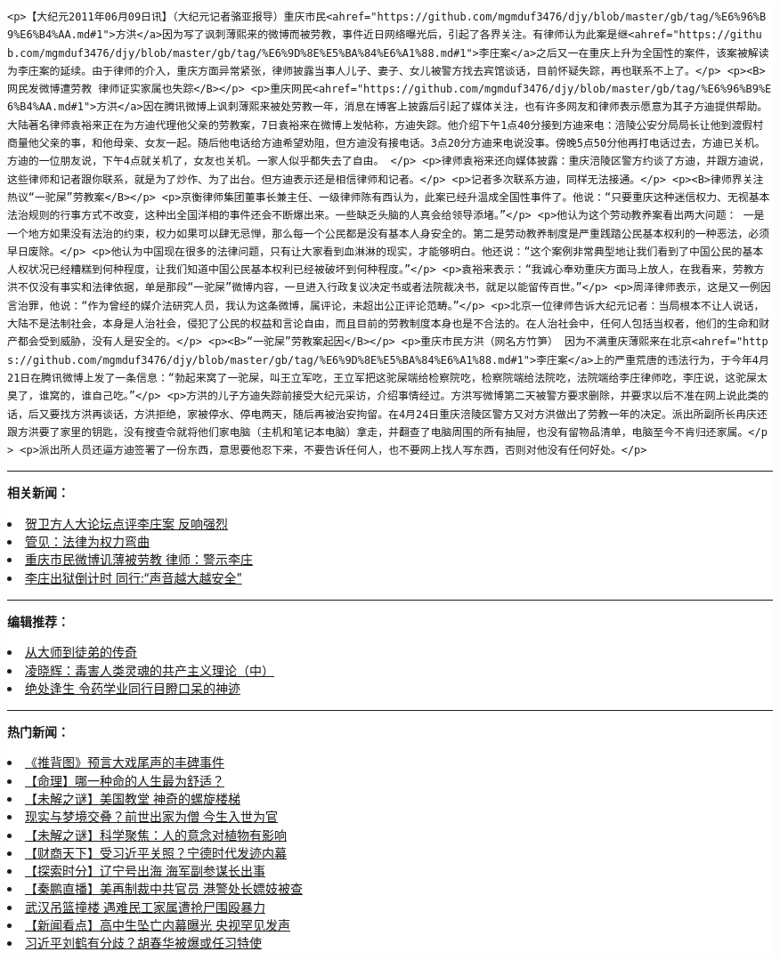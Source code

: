 	<p>【大纪元2011年06月09日讯】（大纪元记者骆亚报导）重庆市民<ahref="https://github.com/mgmduf3476/djy/blob/master/gb/tag/%E6%96%B9%E6%B4%AA.md#1">方洪</a>因为写了讽刺薄熙来的微博而被劳教，事件近日网络曝光后，引起了各界关注。有律师认为此案是继<ahref="https://github.com/mgmduf3476/djy/blob/master/gb/tag/%E6%9D%8E%E5%BA%84%E6%A1%88.md#1">李庄案</a>之后又一在重庆上升为全国性的案件，该案被解读为李庄案的延续。由于律师的介入，重庆方面异常紧张，律师披露当事人儿子、妻子、女儿被警方找去宾馆谈话，目前怀疑失踪，再也联系不上了。</p> <p><B>网民发微博遭劳教 律师证实家属也失踪</B></p> <p>重庆网民<ahref="https://github.com/mgmduf3476/djy/blob/master/gb/tag/%E6%96%B9%E6%B4%AA.md#1">方洪</a>因在腾讯微博上讽刺薄熙来被处劳教一年，消息在博客上披露后引起了媒体关注，也有许多网友和律师表示愿意为其子方迪提供帮助。大陆著名律师袁裕来正在为方迪代理他父亲的劳教案，7日袁裕来在微博上发帖称，方迪失踪。他介绍下午1点40分接到方迪来电：涪陵公安分局局长让他到渡假村商量他父亲的事，和他母亲、女友一起。随后他电话给方迪希望劝阻，但方迪没有接电话。3点20分方迪来电说没事。傍晚5点50分他再打电话过去，方迪已关机。方迪的一位朋友说，下午4点就关机了，女友也关机。一家人似乎都失去了自由。 </p> <p>律师袁裕来还向媒体披露：重庆涪陵区警方约谈了方迪，并跟方迪说，这些律师和记者跟你联系，就是为了炒作、为了出台。但方迪表示还是相信律师和记者。</p> <p>记者多次联系方迪，同样无法接通。</p> <p><B>律师界关注热议“一驼屎”劳教案</B></p> <p>京衡律师集团董事长兼主任、一级律师陈有西认为，此案已经升温成全国性事件了。他说：“只要重庆这种迷信权力、无视基本法治规则的行事方式不改变，这种出全国洋相的事件还会不断爆出来。一些缺乏头脑的人真会给领导添堵。”</p> <p>他认为这个劳动教养案看出两大问题： 一是一个地方如果没有法治的约束，权力如果可以肆无忌惮，那么每一个公民都是没有基本人身安全的。第二是劳动教养制度是严重践踏公民基本权利的一种恶法，必须早日废除。</p> <p>他认为中国现在很多的法律问题，只有让大家看到血淋淋的现实，才能够明白。他还说：“这个案例非常典型地让我们看到了中国公民的基本人权状况已经糟糕到何种程度，让我们知道中国公民基本权利已经被破坏到何种程度。”</p> <p>袁裕来表示：“我诚心奉劝重庆方面马上放人，在我看来，劳教方洪不仅没有事实和法律依据，单是那段“一驼屎”微博内容，一旦进入行政复议决定书或者法院裁决书，就足以能留传百世。”</p> <p>周泽律师表示，这是又一例因言治罪，他说：“作为曾经的媒介法研究人员，我认为这条微博，属评论，未超出公正评论范畴。”</p> <p>北京一位律师告诉大纪元记者：当局根本不让人说话，大陆不是法制社会，本身是人治社会，侵犯了公民的权益和言论自由，而且目前的劳教制度本身也是不合法的。在人治社会中，任何人包括当权者，他们的生命和财产都会受到威胁，没有人是安全的。</p> <p><B>“一驼屎”劳教案起因</B></p> <p>重庆市民方洪（网名方竹笋） 因为不满重庆薄熙来在北京<ahref="https://github.com/mgmduf3476/djy/blob/master/gb/tag/%E6%9D%8E%E5%BA%84%E6%A1%88.md#1">李庄案</a>上的严重荒唐的违法行为，于今年4月21日在腾讯微博上发了一条信息：“勃起来窝了一驼屎，叫王立军吃，王立军把这驼屎端给检察院吃，检察院端给法院吃，法院端给李庄律师吃，李庄说，这驼屎太臭了，谁窝的，谁自己吃。”</p> <p>方洪的儿子方迪失踪前接受大纪元采访，介绍事情经过。方洪写微博第二天被警方要求删除，并要求以后不准在网上说此类的话，后又要找方洪再谈话，方洪拒绝，家被停水、停电两天，随后再被治安拘留。在4月24日重庆涪陵区警方又对方洪做出了劳教一年的决定。派出所副所长冉庆还跟方洪要了家里的钥匙，没有搜查令就将他们家电脑（主机和笔记本电脑）拿走，并翻查了电脑周围的所有抽屉，也没有留物品清单，电脑至今不肯归还家属。</p> <p>派出所人员还逼方迪签署了一份东西，意思要他忍下来，不要告诉任何人，也不要网上找人写东西，否则对他没有任何好处。</p> 	
<hr>


<strong>相关新闻：</strong>
<li><a href="https://github.com/mgmduf3476/djy/blob/master/gb/11/5/8/n3250931.md#1">贺卫方人大论坛点评李庄案 反响强烈</a></li>
<li><a href="https://github.com/mgmduf3476/djy/blob/master/gb/11/5/27/n3268769.md#1">管见：法律为权力弯曲</a></li>
<li><a href="https://github.com/mgmduf3476/djy/blob/master/gb/11/6/6/n3277862.md#1">重庆市民微博讥薄被劳教 律师：警示李庄</a></li>
<li><a href="https://github.com/mgmduf3476/djy/blob/master/gb/11/6/6/n3278239.md#1">李庄出狱倒计时 同行:“声音越大越安全”</a></li>
<hr>


<strong>编辑推荐：</strong>
<li><a href="https://github.com/mgmduf3476/djy/blob/master/gb/7/4/5/n1669415.md?dfh#1" target="_blank">从大师到徒弟的传奇</a></li><li><a href="https://github.com/tsiac2612/djy/blob/master/gb/18/7/18/n10570999.md#1" target="_blank">凌晓辉：毒害人类灵魂的共产主义理论（中）</a></li><li><a href="https://github.com/tsiac2612/djy/blob/master/gb/16/4/6/n7526736.md#1" target="_blank">绝处逢生 令药学业同行目瞪口呆的神迹</a></li>
<hr>

<strong>热门新闻：</strong>
<li><a href="https://github.com/mgmduf3476/djy/blob/master/gb/21/5/4/n12923553.md#1">《推背图》预言大戏尾声的丰碑事件</a></li>
<li><a href="https://github.com/mgmduf3476/djy/blob/master/gb/21/5/4/n12922723.md#1">【命理】哪一种命的人生最为舒适？</a></li>
<li><a href="https://github.com/mgmduf3476/djy/blob/master/gb/21/5/10/n12937774.md#1">【未解之谜】美国教堂 神奇的螺旋楼梯</a></li>
<li><a href="https://github.com/mgmduf3476/djy/blob/master/gb/21/4/30/n12916967.md#1">现实与梦境交叠？前世出家为僧 今生入世为官</a></li>
<li><a href="https://github.com/mgmduf3476/djy/blob/master/gb/21/5/7/n12931723.md#1">【未解之谜】科学聚焦：人的意念对植物有影响</a></li>
<li><a href="https://github.com/mgmduf3476/djy/blob/master/gb/21/5/12/n12943088.md#1">【财商天下】受习近平关照？宁德时代发迹内幕</a></li>
<li><a href="https://github.com/mgmduf3476/djy/blob/master/gb/21/5/12/n12942967.md#1">【探索时分】辽宁号出海 海军副参谋长出事</a></li>
<li><a href="https://github.com/mgmduf3476/djy/blob/master/gb/21/5/12/n12944063.md#1">【秦鹏直播】美再制裁中共官员 港警处长嫖妓被查</a></li>
<li><a href="https://github.com/mgmduf3476/djy/blob/master/gb/21/5/11/n12940852.md#1">武汉吊篮撞楼 遇难民工家属遭抢尸围殴暴力</a></li>
<li><a href="https://github.com/mgmduf3476/djy/blob/master/gb/21/5/11/n12940763.md#1">【新闻看点】高中生坠亡内幕曝光 央视罕见发声</a></li>
<li><a href="https://github.com/mgmduf3476/djy/blob/master/gb/21/5/12/n12943883.md#1">习近平刘鹤有分歧？胡春华被爆或任习特使</a></li>